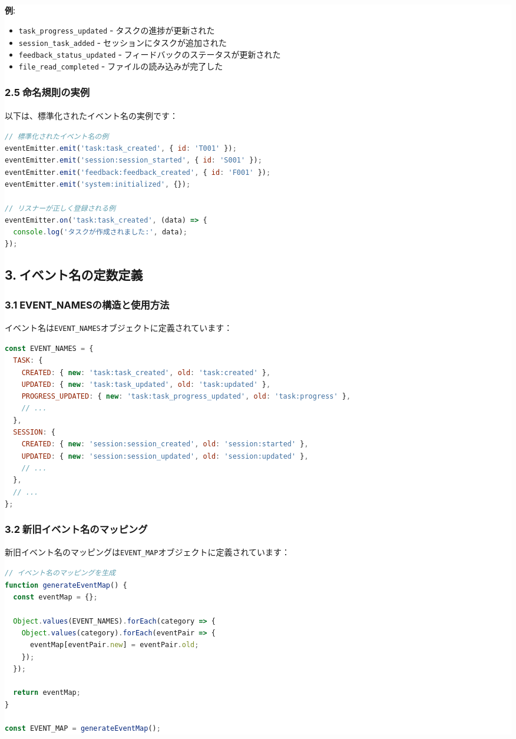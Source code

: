 **例**:
- `task_progress_updated` - タスクの進捗が更新された
- `session_task_added` - セッションにタスクが追加された
- `feedback_status_updated` - フィードバックのステータスが更新された
- `file_read_completed` - ファイルの読み込みが完了した

### 2.5 命名規則の実例

以下は、標準化されたイベント名の実例です：

```javascript
// 標準化されたイベント名の例
eventEmitter.emit('task:task_created', { id: 'T001' });
eventEmitter.emit('session:session_started', { id: 'S001' });
eventEmitter.emit('feedback:feedback_created', { id: 'F001' });
eventEmitter.emit('system:initialized', {});

// リスナーが正しく登録される例
eventEmitter.on('task:task_created', (data) => {
  console.log('タスクが作成されました:', data);
});
```

## 3. イベント名の定数定義

### 3.1 EVENT_NAMESの構造と使用方法

イベント名は`EVENT_NAMES`オブジェクトに定義されています：

```javascript
const EVENT_NAMES = {
  TASK: {
    CREATED: { new: 'task:task_created', old: 'task:created' },
    UPDATED: { new: 'task:task_updated', old: 'task:updated' },
    PROGRESS_UPDATED: { new: 'task:task_progress_updated', old: 'task:progress' },
    // ...
  },
  SESSION: {
    CREATED: { new: 'session:session_created', old: 'session:started' },
    UPDATED: { new: 'session:session_updated', old: 'session:updated' },
    // ...
  },
  // ...
};
```

### 3.2 新旧イベント名のマッピング

新旧イベント名のマッピングは`EVENT_MAP`オブジェクトに定義されています：

```javascript
// イベント名のマッピングを生成
function generateEventMap() {
  const eventMap = {};
  
  Object.values(EVENT_NAMES).forEach(category => {
    Object.values(category).forEach(eventPair => {
      eventMap[eventPair.new] = eventPair.old;
    });
  });
  
  return eventMap;
}

const EVENT_MAP = generateEventMap();
```